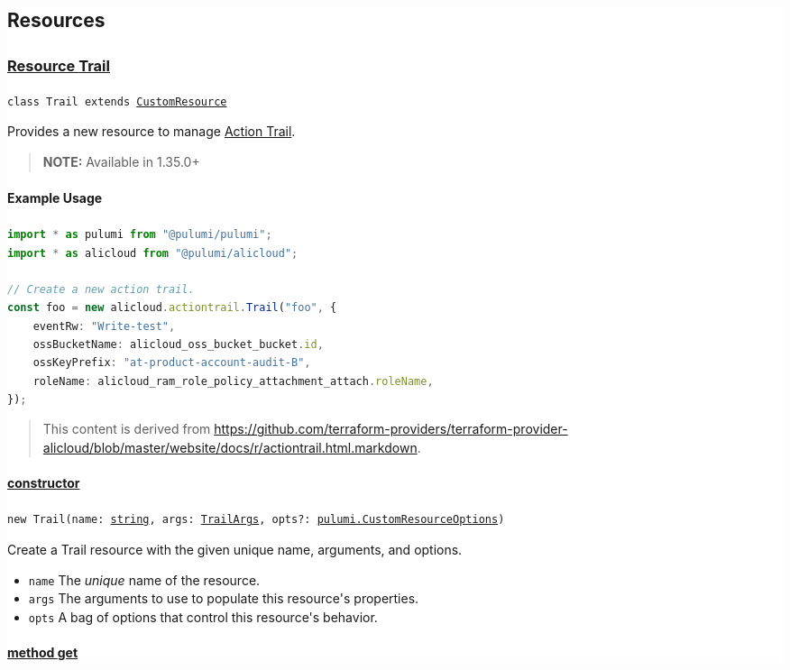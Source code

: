 
<h2 id="resources">Resources</h2>
<h3 class="pdoc-module-header" id="Trail" data-link-title="Trail">
    <a href="https://github.com/pulumi/pulumi-alicloud/blob/{{< param git_sha >}}/sdk/nodejs/actiontrail/trail.ts#L29">
        Resource <strong>Trail</strong>
    </a>
</h3>

<pre class="highlight"><code><span class='kr'>class</span> <span class='nx'>Trail</span> <span class='kr'>extends</span> <a href='/docs/reference/pkg/nodejs/pulumi/pulumi/#CustomResource'>CustomResource</a></code></pre>

Provides a new resource to manage [Action Trail](https://www.alibabacloud.com/help/doc-detail/28804.htm).

> **NOTE:** Available in 1.35.0+

#### Example Usage

```typescript
import * as pulumi from "@pulumi/pulumi";
import * as alicloud from "@pulumi/alicloud";

// Create a new action trail.
const foo = new alicloud.actiontrail.Trail("foo", {
    eventRw: "Write-test",
    ossBucketName: alicloud_oss_bucket_bucket.id,
    ossKeyPrefix: "at-product-account-audit-B",
    roleName: alicloud_ram_role_policy_attachment_attach.roleName,
});
```

> This content is derived from https://github.com/terraform-providers/terraform-provider-alicloud/blob/master/website/docs/r/actiontrail.html.markdown.

<h4 class="pdoc-member-header" id="Trail-constructor">
<a class="pdoc-child-name" href="https://github.com/pulumi/pulumi-alicloud/blob/{{< param git_sha >}}/sdk/nodejs/actiontrail/trail.ts#L83"> <b>constructor</b></a>
</h4>


<pre class="highlight"><code><span class='kd'></span><span class='kd'>new</span> Trail(name: <span class='kd'><a href='https://developer.mozilla.org/en-US/docs/Web/JavaScript/Reference/Global_Objects/String'>string</a></span>, args: <a href='#TrailArgs'>TrailArgs</a>, opts?: <a href='/docs/reference/pkg/nodejs/pulumi/pulumi/#CustomResourceOptions'>pulumi.CustomResourceOptions</a>)</code></pre>


Create a Trail resource with the given unique name, arguments, and options.

* `name` The _unique_ name of the resource.
* `args` The arguments to use to populate this resource&#39;s properties.
* `opts` A bag of options that control this resource&#39;s behavior.

<h4 class="pdoc-member-header" id="Trail-get">
<a class="pdoc-child-name" href="https://github.com/pulumi/pulumi-alicloud/blob/{{< param git_sha >}}/sdk/nodejs/actiontrail/trail.ts#L38">method <b>get</b></a>
</h4>
